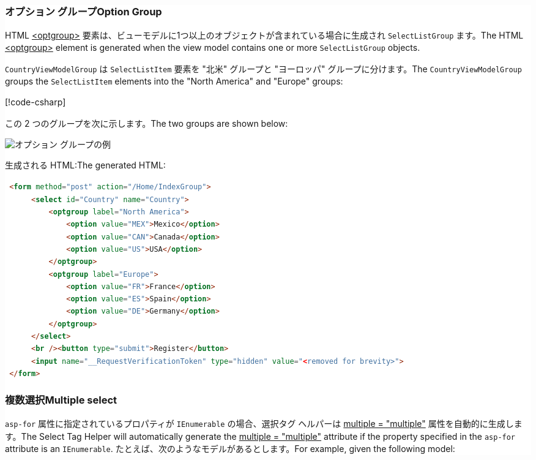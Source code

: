 ### <a name="option-group"></a><span data-ttu-id="a1e0a-335">オプション グループ</span><span class="sxs-lookup"><span data-stu-id="a1e0a-335">Option Group</span></span>

<span data-ttu-id="a1e0a-336">HTML [\<optgroup>](https://www.w3.org/wiki/HTML/Elements/optgroup) 要素は、ビューモデルに1つ以上のオブジェクトが含まれている場合に生成され `SelectListGroup` ます。</span><span class="sxs-lookup"><span data-stu-id="a1e0a-336">The HTML  [\<optgroup>](https://www.w3.org/wiki/HTML/Elements/optgroup) element is generated when the view model contains one or more `SelectListGroup` objects.</span></span>

<span data-ttu-id="a1e0a-337">`CountryViewModelGroup` は `SelectListItem` 要素を "北米" グループと "ヨーロッパ" グループに分けます。</span><span class="sxs-lookup"><span data-stu-id="a1e0a-337">The `CountryViewModelGroup` groups the `SelectListItem` elements into the "North America" and "Europe" groups:</span></span>

[!code-csharp[](../../mvc/views/working-with-forms/sample/final/ViewModels/CountryViewModelGroup.cs?highlight=5,6,14,20,26,32,38,44&range=6-56)]

<span data-ttu-id="a1e0a-338">この 2 つのグループを次に示します。</span><span class="sxs-lookup"><span data-stu-id="a1e0a-338">The two groups are shown below:</span></span>

![オプション グループの例](working-with-forms/_static/grp.png)

<span data-ttu-id="a1e0a-340">生成される HTML:</span><span class="sxs-lookup"><span data-stu-id="a1e0a-340">The generated HTML:</span></span>

```html
 <form method="post" action="/Home/IndexGroup">
      <select id="Country" name="Country">
          <optgroup label="North America">
              <option value="MEX">Mexico</option>
              <option value="CAN">Canada</option>
              <option value="US">USA</option>
          </optgroup>
          <optgroup label="Europe">
              <option value="FR">France</option>
              <option value="ES">Spain</option>
              <option value="DE">Germany</option>
          </optgroup>
      </select>
      <br /><button type="submit">Register</button>
      <input name="__RequestVerificationToken" type="hidden" value="<removed for brevity>">
 </form>
```

### <a name="multiple-select"></a><span data-ttu-id="a1e0a-341">複数選択</span><span class="sxs-lookup"><span data-stu-id="a1e0a-341">Multiple select</span></span>

<span data-ttu-id="a1e0a-342">`asp-for` 属性に指定されているプロパティが `IEnumerable` の場合、選択タグ ヘルパーは [multiple = "multiple"](https://w3c.github.io/html-reference/select.html) 属性を自動的に生成します。</span><span class="sxs-lookup"><span data-stu-id="a1e0a-342">The Select Tag Helper  will automatically generate the [multiple = "multiple"](https://w3c.github.io/html-reference/select.html)  attribute if the property specified in the `asp-for` attribute is an `IEnumerable`.</span></span> <span data-ttu-id="a1e0a-343">たとえば、次のようなモデルがあるとします。</span><span class="sxs-lookup"><span data-stu-id="a1e0a-343">For example, given the following model:</span></span>
